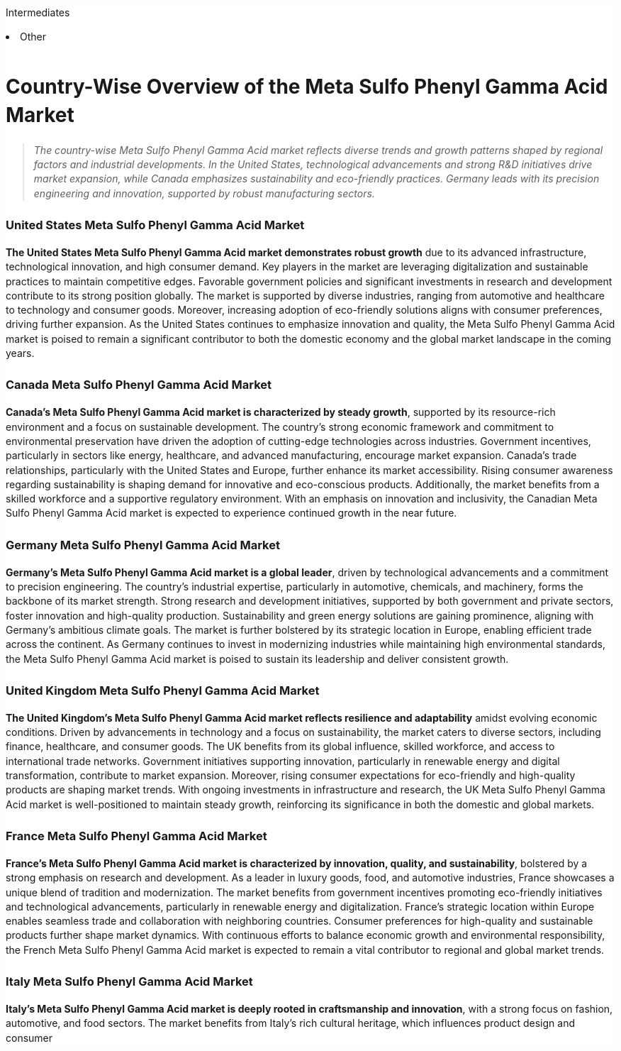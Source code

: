 Intermediates</li><li>Other</li></ul><h1><span class="">Country-Wise Overview of the Meta Sulfo Phenyl Gamma Acid Market<br /></span></h1><blockquote><p><em><span class="">The country-wise Meta Sulfo Phenyl Gamma Acid market reflects diverse trends and growth patterns shaped by regional factors and industrial developments. In the United States, technological advancements and strong R&amp;D initiatives drive market expansion, while Canada emphasizes sustainability and eco-friendly practices. Germany leads with its precision engineering and innovation, supported by robust manufacturing sectors.</span></em></p></blockquote><h3><strong>United States Meta Sulfo Phenyl Gamma Acid Market</strong></h3><p><strong>The United States Meta Sulfo Phenyl Gamma Acid market demonstrates robust growth</strong> due to its advanced infrastructure, technological innovation, and high consumer demand. Key players in the market are leveraging digitalization and sustainable practices to maintain competitive edges. Favorable government policies and significant investments in research and development contribute to its strong position globally. The market is supported by diverse industries, ranging from automotive and healthcare to technology and consumer goods. Moreover, increasing adoption of eco-friendly solutions aligns with consumer preferences, driving further expansion. As the United States continues to emphasize innovation and quality, the Meta Sulfo Phenyl Gamma Acid market is poised to remain a significant contributor to both the domestic economy and the global market landscape in the coming years.</p><h3><strong>Canada Meta Sulfo Phenyl Gamma Acid Market</strong></h3><p><strong>Canada&rsquo;s Meta Sulfo Phenyl Gamma Acid market is characterized by steady growth</strong>, supported by its resource-rich environment and a focus on sustainable development. The country&rsquo;s strong economic framework and commitment to environmental preservation have driven the adoption of cutting-edge technologies across industries. Government incentives, particularly in sectors like energy, healthcare, and advanced manufacturing, encourage market expansion. Canada&rsquo;s trade relationships, particularly with the United States and Europe, further enhance its market accessibility. Rising consumer awareness regarding sustainability is shaping demand for innovative and eco-conscious products. Additionally, the market benefits from a skilled workforce and a supportive regulatory environment. With an emphasis on innovation and inclusivity, the Canadian Meta Sulfo Phenyl Gamma Acid market is expected to experience continued growth in the near future.</p><h3><strong>Germany Meta Sulfo Phenyl Gamma Acid Market</strong></h3><p><strong>Germany&rsquo;s Meta Sulfo Phenyl Gamma Acid market is a global leader</strong>, driven by technological advancements and a commitment to precision engineering. The country&rsquo;s industrial expertise, particularly in automotive, chemicals, and machinery, forms the backbone of its market strength. Strong research and development initiatives, supported by both government and private sectors, foster innovation and high-quality production. Sustainability and green energy solutions are gaining prominence, aligning with Germany&rsquo;s ambitious climate goals. The market is further bolstered by its strategic location in Europe, enabling efficient trade across the continent. As Germany continues to invest in modernizing industries while maintaining high environmental standards, the Meta Sulfo Phenyl Gamma Acid market is poised to sustain its leadership and deliver consistent growth.</p><h3><strong>United Kingdom Meta Sulfo Phenyl Gamma Acid Market</strong></h3><p><strong>The United Kingdom&rsquo;s Meta Sulfo Phenyl Gamma Acid market reflects resilience and adaptability</strong> amidst evolving economic conditions. Driven by advancements in technology and a focus on sustainability, the market caters to diverse sectors, including finance, healthcare, and consumer goods. The UK benefits from its global influence, skilled workforce, and access to international trade networks. Government initiatives supporting innovation, particularly in renewable energy and digital transformation, contribute to market expansion. Moreover, rising consumer expectations for eco-friendly and high-quality products are shaping market trends. With ongoing investments in infrastructure and research, the UK Meta Sulfo Phenyl Gamma Acid market is well-positioned to maintain steady growth, reinforcing its significance in both the domestic and global markets.</p><h3><strong>France Meta Sulfo Phenyl Gamma Acid Market</strong></h3><p><strong>France&rsquo;s Meta Sulfo Phenyl Gamma Acid market is characterized by innovation, quality, and sustainability</strong>, bolstered by a strong emphasis on research and development. As a leader in luxury goods, food, and automotive industries, France showcases a unique blend of tradition and modernization. The market benefits from government incentives promoting eco-friendly initiatives and technological advancements, particularly in renewable energy and digitalization. France&rsquo;s strategic location within Europe enables seamless trade and collaboration with neighboring countries. Consumer preferences for high-quality and sustainable products further shape market dynamics. With continuous efforts to balance economic growth and environmental responsibility, the French Meta Sulfo Phenyl Gamma Acid market is expected to remain a vital contributor to regional and global market trends.</p><h3><strong>Italy Meta Sulfo Phenyl Gamma Acid Market</strong></h3><p><strong>Italy&rsquo;s Meta Sulfo Phenyl Gamma Acid market is deeply rooted in craftsmanship and innovation</strong>, with a strong focus on fashion, automotive, and food sectors. The market benefits from Italy&rsquo;s rich cultural heritage, which influences product design and consumer